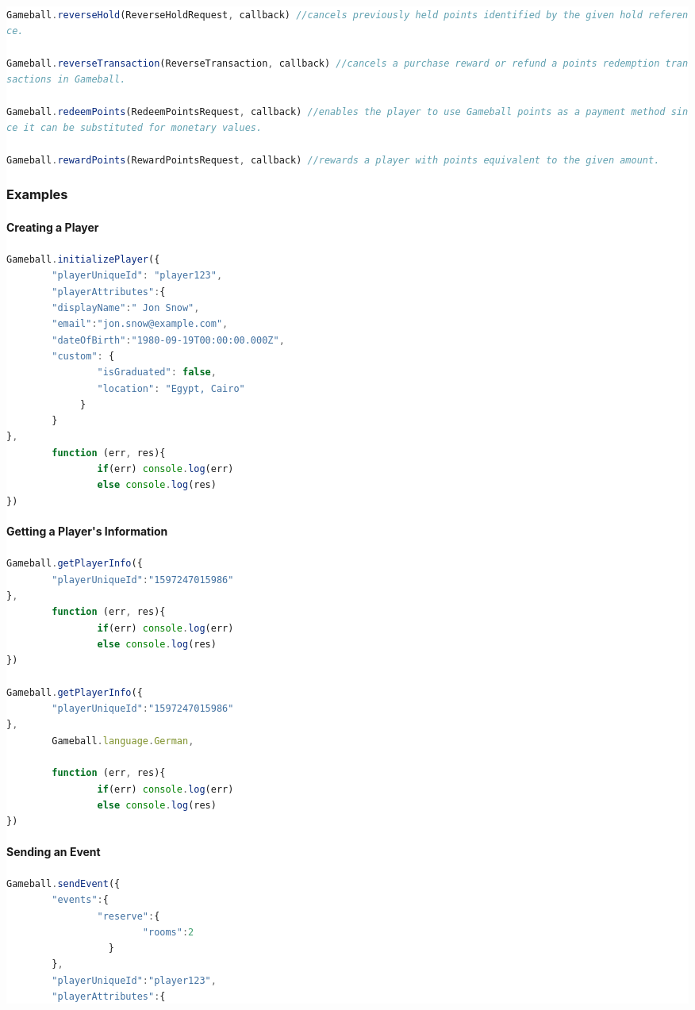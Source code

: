 ```js
Gameball.reverseHold(ReverseHoldRequest, callback) //cancels previously held points identified by the given hold reference. 

Gameball.reverseTransaction(ReverseTransaction, callback) //cancels a purchase reward or refund a points redemption transactions in Gameball.

Gameball.redeemPoints(RedeemPointsRequest, callback) //enables the player to use Gameball points as a payment method since it can be substituted for monetary values.

Gameball.rewardPoints(RewardPointsRequest, callback) //rewards a player with points equivalent to the given amount.
```
### Examples
#### Creating a Player 
```js
Gameball.initializePlayer({
        "playerUniqueId": "player123",
        "playerAttributes":{
        "displayName":" Jon Snow",
        "email":"jon.snow@example.com",
        "dateOfBirth":"1980-09-19T00:00:00.000Z",
        "custom": {
                "isGraduated": false,
                "location": "Egypt, Cairo"
             }
        }
}, 
        function (err, res){
                if(err) console.log(err)
                else console.log(res)
})
```
#### Getting a Player's Information
```js
Gameball.getPlayerInfo({
        "playerUniqueId":"1597247015986"
},
        function (err, res){
                if(err) console.log(err)
                else console.log(res)
})

Gameball.getPlayerInfo({
        "playerUniqueId":"1597247015986"
},      
        Gameball.language.German,
        
        function (err, res){
                if(err) console.log(err)
                else console.log(res)
})
```
#### Sending an Event 
```js
Gameball.sendEvent({
        "events":{
                "reserve":{
                        "rooms":2
                  }
        },
        "playerUniqueId":"player123",
        "playerAttributes":{
```